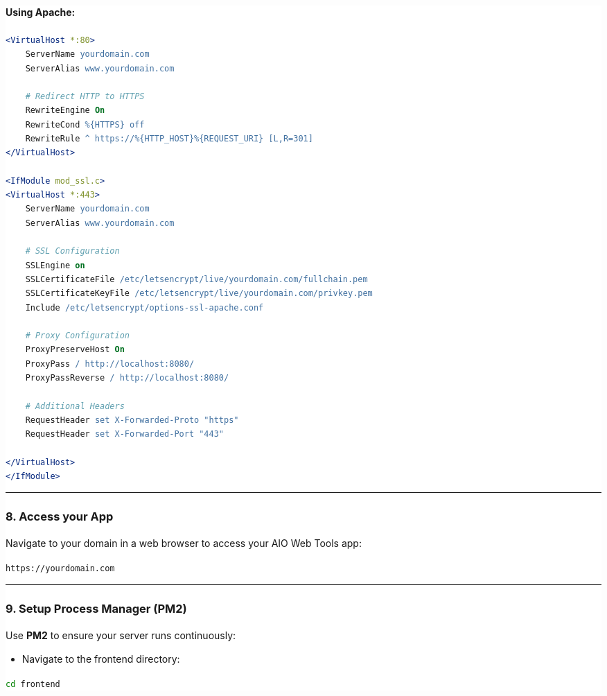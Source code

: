 #### Using Apache:

```apache
<VirtualHost *:80>
    ServerName yourdomain.com
    ServerAlias www.yourdomain.com

    # Redirect HTTP to HTTPS
    RewriteEngine On
    RewriteCond %{HTTPS} off
    RewriteRule ^ https://%{HTTP_HOST}%{REQUEST_URI} [L,R=301]
</VirtualHost>

<IfModule mod_ssl.c>
<VirtualHost *:443>
    ServerName yourdomain.com
    ServerAlias www.yourdomain.com

    # SSL Configuration
    SSLEngine on
    SSLCertificateFile /etc/letsencrypt/live/yourdomain.com/fullchain.pem
    SSLCertificateKeyFile /etc/letsencrypt/live/yourdomain.com/privkey.pem
    Include /etc/letsencrypt/options-ssl-apache.conf

    # Proxy Configuration
    ProxyPreserveHost On
    ProxyPass / http://localhost:8080/
    ProxyPassReverse / http://localhost:8080/

    # Additional Headers
    RequestHeader set X-Forwarded-Proto "https"
    RequestHeader set X-Forwarded-Port "443"

</VirtualHost>
</IfModule>

```
---

### 8. Access your App
Navigate to your domain in a web browser to access your AIO Web Tools app:

```plaintext
https://yourdomain.com
```

---

### 9. Setup Process Manager (PM2)
Use **PM2** to ensure your server runs continuously:

- Navigate to the frontend directory:
```sh
cd frontend
```
